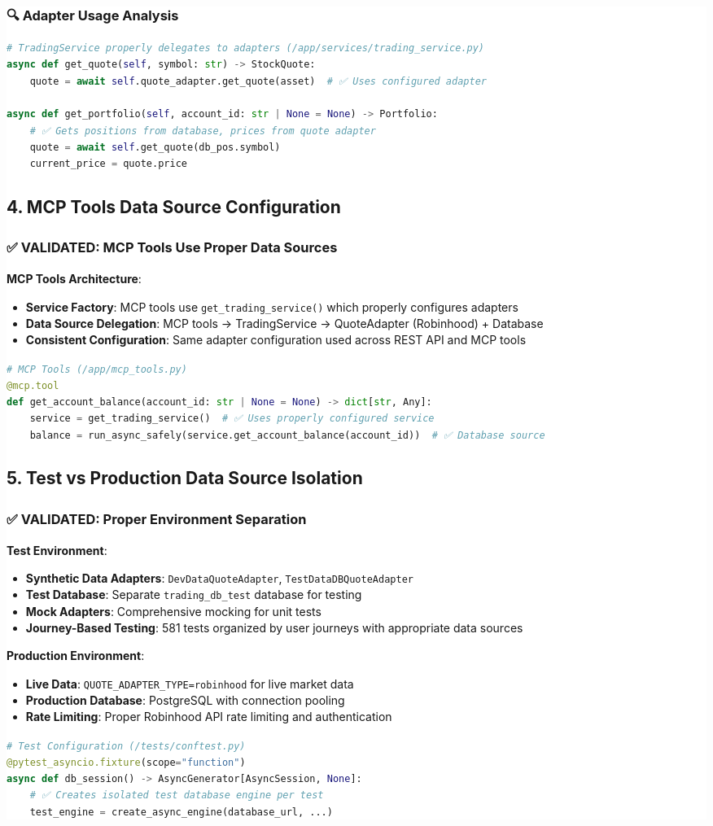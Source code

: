 ### 🔍 Adapter Usage Analysis

```python
# TradingService properly delegates to adapters (/app/services/trading_service.py)
async def get_quote(self, symbol: str) -> StockQuote:
    quote = await self.quote_adapter.get_quote(asset)  # ✅ Uses configured adapter
    
async def get_portfolio(self, account_id: str | None = None) -> Portfolio:
    # ✅ Gets positions from database, prices from quote adapter
    quote = await self.get_quote(db_pos.symbol)
    current_price = quote.price
```

## 4. MCP Tools Data Source Configuration

### ✅ VALIDATED: MCP Tools Use Proper Data Sources

**MCP Tools Architecture**:
- **Service Factory**: MCP tools use `get_trading_service()` which properly configures adapters
- **Data Source Delegation**: MCP tools → TradingService → QuoteAdapter (Robinhood) + Database
- **Consistent Configuration**: Same adapter configuration used across REST API and MCP tools

```python
# MCP Tools (/app/mcp_tools.py)
@mcp.tool
def get_account_balance(account_id: str | None = None) -> dict[str, Any]:
    service = get_trading_service()  # ✅ Uses properly configured service
    balance = run_async_safely(service.get_account_balance(account_id))  # ✅ Database source
```

## 5. Test vs Production Data Source Isolation

### ✅ VALIDATED: Proper Environment Separation

**Test Environment**:
- **Synthetic Data Adapters**: `DevDataQuoteAdapter`, `TestDataDBQuoteAdapter`
- **Test Database**: Separate `trading_db_test` database for testing
- **Mock Adapters**: Comprehensive mocking for unit tests
- **Journey-Based Testing**: 581 tests organized by user journeys with appropriate data sources

**Production Environment**:
- **Live Data**: `QUOTE_ADAPTER_TYPE=robinhood` for live market data
- **Production Database**: PostgreSQL with connection pooling
- **Rate Limiting**: Proper Robinhood API rate limiting and authentication

```python
# Test Configuration (/tests/conftest.py)
@pytest_asyncio.fixture(scope="function")
async def db_session() -> AsyncGenerator[AsyncSession, None]:
    # ✅ Creates isolated test database engine per test
    test_engine = create_async_engine(database_url, ...)
```
